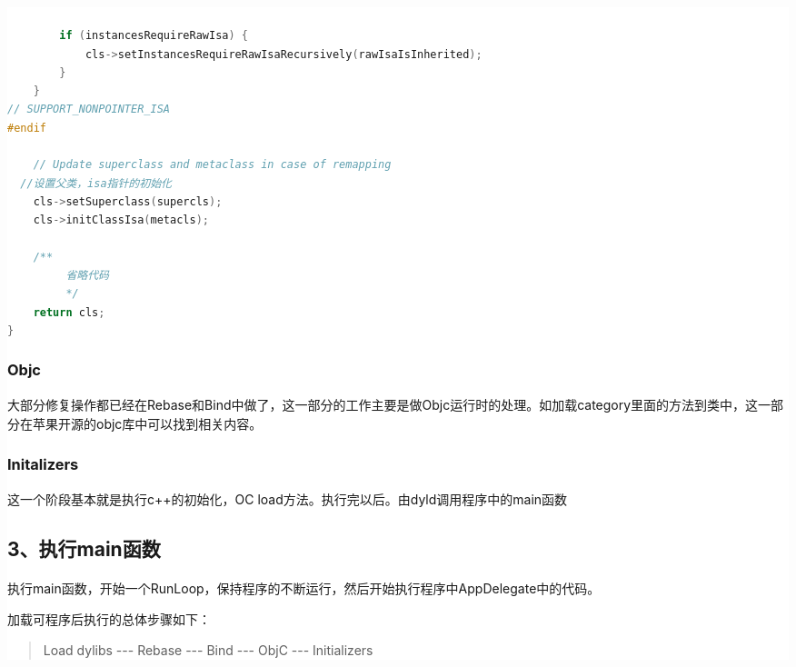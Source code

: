 ```c++

        if (instancesRequireRawIsa) {
            cls->setInstancesRequireRawIsaRecursively(rawIsaIsInherited);
        }
    }
// SUPPORT_NONPOINTER_ISA
#endif

    // Update superclass and metaclass in case of remapping
  //设置⽗类，isa指针的初始化
    cls->setSuperclass(supercls);
    cls->initClassIsa(metacls);
  
    /**
 		 省略代码
 		 */
    return cls;
}
```

### Objc

大部分修复操作都已经在Rebase和Bind中做了，这一部分的工作主要是做Objc运行时的处理。如加载category里面的方法到类中，这一部分在苹果开源的objc库中可以找到相关内容。

### Initalizers

这一个阶段基本就是执行c++的初始化，OC load方法。执行完以后。由dyld调用程序中的main函数

## 3、执行main函数

执行main函数，开始一个RunLoop，保持程序的不断运行，然后开始执行程序中AppDelegate中的代码。

加载可程序后执行的总体步骤如下：

>Load dylibs --- Rebase --- Bind --- ObjC --- Initializers